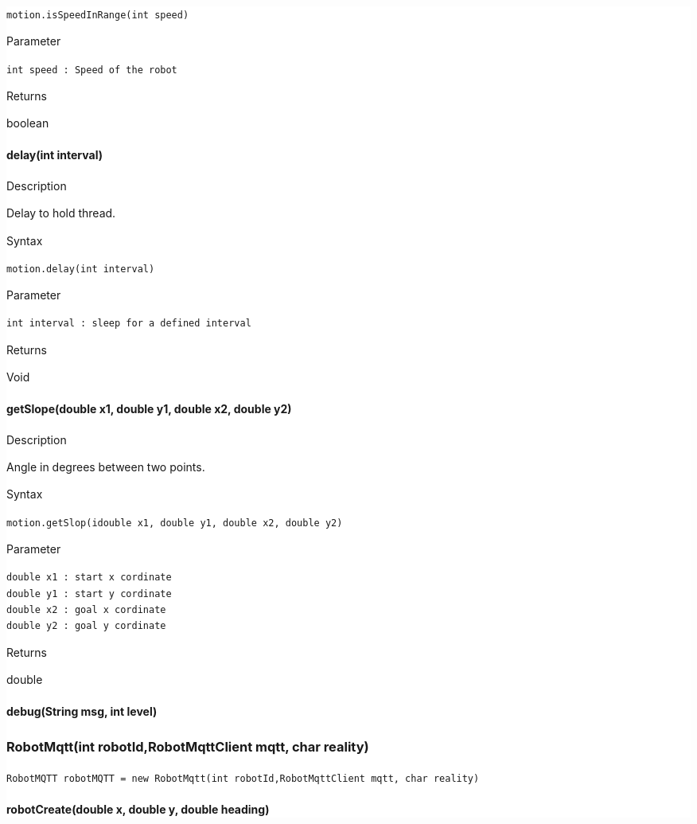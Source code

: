 	motion.isSpeedInRange(int speed)

<span style="{{ sub_color }}">Parameter</span>

	int speed : Speed of the robot 

<span style="{{ sub_color }}">Returns</span>

boolean

#### delay(int interval)

<span style="{{ sub_color }}">Description</span>

Delay to hold thread.

<span style="{{ sub_color }}">Syntax</span>

	motion.delay(int interval)

<span style="{{ sub_color }}">Parameter</span>

	int interval : sleep for a defined interval  

<span style="{{ sub_color }}">Returns</span>

Void


#### getSlope(double x1, double y1, double x2, double y2)

<span style="{{ sub_color }}">Description</span>

Angle in degrees between two points.

<span style="{{ sub_color }}">Syntax</span>

	motion.getSlop(idouble x1, double y1, double x2, double y2)

<span style="{{ sub_color }}">Parameter</span>

	double x1 : start x cordinate
	double y1 : start y cordinate
	double x2 : goal x cordinate
	double y2 : goal y cordinate

<span style="{{ sub_color }}">Returns</span>

double

#### debug(String msg, int level)




### RobotMqtt(int robotId,RobotMqttClient mqtt, char reality)
    
	RobotMQTT robotMQTT = new RobotMqtt(int robotId,RobotMqttClient mqtt, char reality)

#### robotCreate(double x, double y, double heading)


